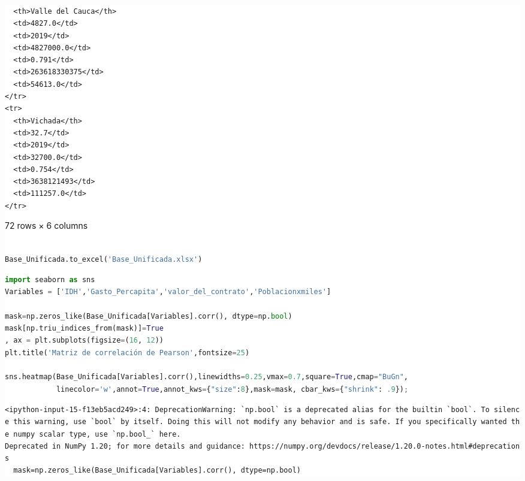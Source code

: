       <th>Valle del Cauca</th>
      <td>4827.0</td>
      <td>2019</td>
      <td>4827000.0</td>
      <td>0.791</td>
      <td>263618330375</td>
      <td>54613.0</td>
    </tr>
    <tr>
      <th>Vichada</th>
      <td>32.7</td>
      <td>2019</td>
      <td>32700.0</td>
      <td>0.754</td>
      <td>3638121493</td>
      <td>111257.0</td>
    </tr>
  </tbody>
</table>
<p>72 rows × 6 columns</p>
</div>




```python

Base_Unificada.to_excel('Base_Unificada.xlsx')
```


```python
import seaborn as sns
Variables = ['IDH','Gasto_Percapita','valor_del_contrato','Poblacionxmiles']

mask=np.zeros_like(Base_Unificada[Variables].corr(), dtype=np.bool)
mask[np.triu_indices_from(mask)]=True
, ax = plt.subplots(figsize=(16, 12))
plt.title('Matriz de correlación de Pearson',fontsize=25)

sns.heatmap(Base_Unificada[Variables].corr(),linewidths=0.25,vmax=0.7,square=True,cmap="BuGn",
            linecolor='w',annot=True,annot_kws={"size":8},mask=mask, cbar_kws={"shrink": .9});

```

    <ipython-input-15-f13eb5acd249>:4: DeprecationWarning: `np.bool` is a deprecated alias for the builtin `bool`. To silence this warning, use `bool` by itself. Doing this will not modify any behavior and is safe. If you specifically wanted the numpy scalar type, use `np.bool_` here.
    Deprecated in NumPy 1.20; for more details and guidance: https://numpy.org/devdocs/release/1.20.0-notes.html#deprecations
      mask=np.zeros_like(Base_Unificada[Variables].corr(), dtype=np.bool)



    